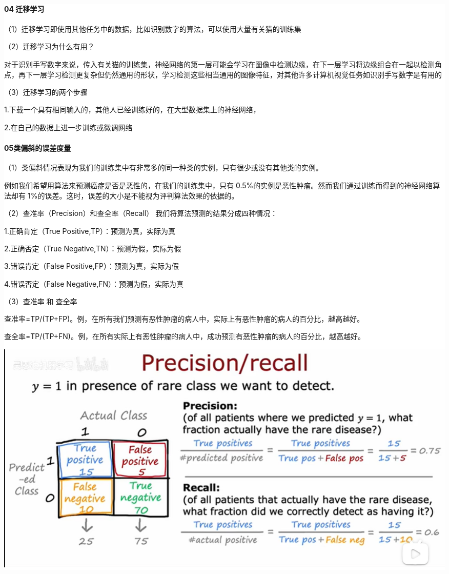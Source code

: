 

#### 04 迁移学习

（1）迁移学习即使用其他任务中的数据，比如识别数字的算法，可以使用大量有关猫的训练集

（2）迁移学习为什么有用？

对于识别手写数字来说，传入有关猫的训练集，神经网络的第一层可能会学习在图像中检测边缘，在下一层学习将边缘组合在一起以检测角点，再下一层学习检测更复杂但仍然通用的形状，学习检测这些相当通用的图像特征，对其他许多计算机视觉任务如识别手写数字是有用的

（3）迁移学习的两个步骤

1.下载一个具有相同输入的，其他人已经训练好的，在大型数据集上的神经网络，

2.在自己的数据上进一步训练或微调网络



#### 05类偏斜的误差度量

（1）类偏斜情况表现为我们的训练集中有非常多的同一种类的实例，只有很少或没有其他类的实例。

例如我们希望用算法来预测癌症是否是恶性的，在我们的训练集中，只有 0.5%的实例是恶性肿瘤。然而我们通过训练而得到的神经网络算法却有 1%的误差。这时，误差的大小是不能视为评判算法效果的依据的。



（2）查准率（Precision）和查全率（Recall） 我们将算法预测的结果分成四种情况：

1.正确肯定（True Positive,TP）：预测为真，实际为真

2.正确否定（True Negative,TN）：预测为假，实际为假

3.错误肯定（False Positive,FP）：预测为真，实际为假

4.错误否定（False Negative,FN）：预测为假，实际为真



（3）查准率 和 查全率

查准率=TP/(TP+FP)。例，在所有我们预测有恶性肿瘤的病人中，实际上有恶性肿瘤的病人的百分比，越高越好。

查全率=TP/(TP+FN)。例，在所有实际上有恶性肿瘤的病人中，成功预测有恶性肿瘤的病人的百分比，越高越好。

![](images/image-74.png)
